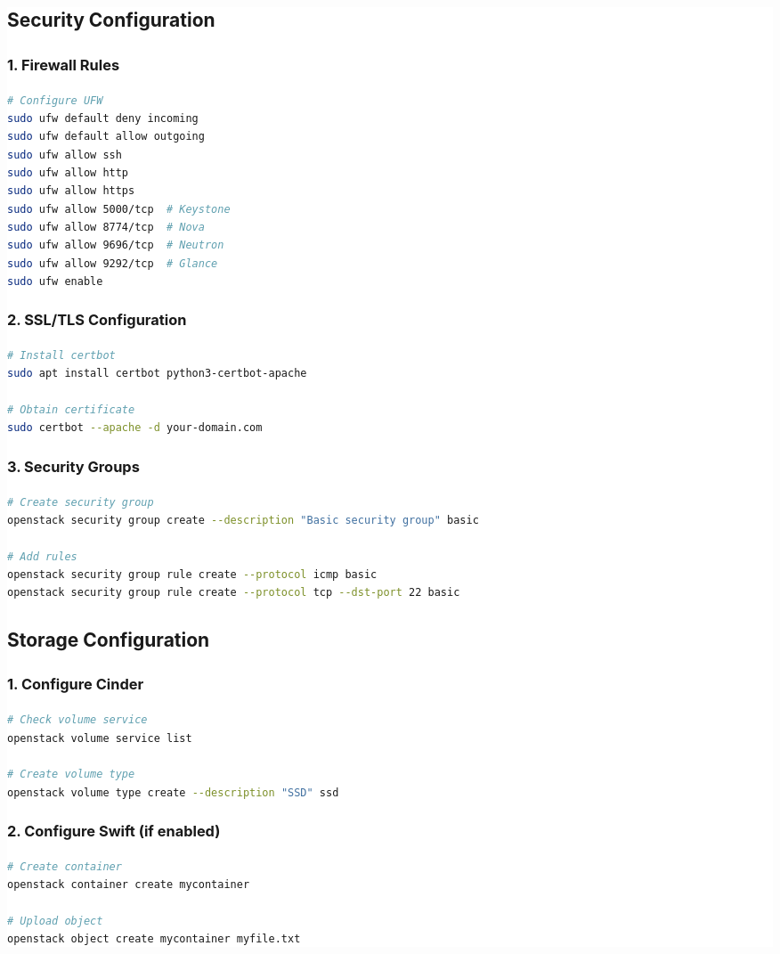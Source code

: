 ## Security Configuration

### 1. Firewall Rules
```bash
# Configure UFW
sudo ufw default deny incoming
sudo ufw default allow outgoing
sudo ufw allow ssh
sudo ufw allow http
sudo ufw allow https
sudo ufw allow 5000/tcp  # Keystone
sudo ufw allow 8774/tcp  # Nova
sudo ufw allow 9696/tcp  # Neutron
sudo ufw allow 9292/tcp  # Glance
sudo ufw enable
```

### 2. SSL/TLS Configuration
```bash
# Install certbot
sudo apt install certbot python3-certbot-apache

# Obtain certificate
sudo certbot --apache -d your-domain.com
```

### 3. Security Groups
```bash
# Create security group
openstack security group create --description "Basic security group" basic

# Add rules
openstack security group rule create --protocol icmp basic
openstack security group rule create --protocol tcp --dst-port 22 basic
```

## Storage Configuration

### 1. Configure Cinder
```bash
# Check volume service
openstack volume service list

# Create volume type
openstack volume type create --description "SSD" ssd
```

### 2. Configure Swift (if enabled)
```bash
# Create container
openstack container create mycontainer

# Upload object
openstack object create mycontainer myfile.txt
```
